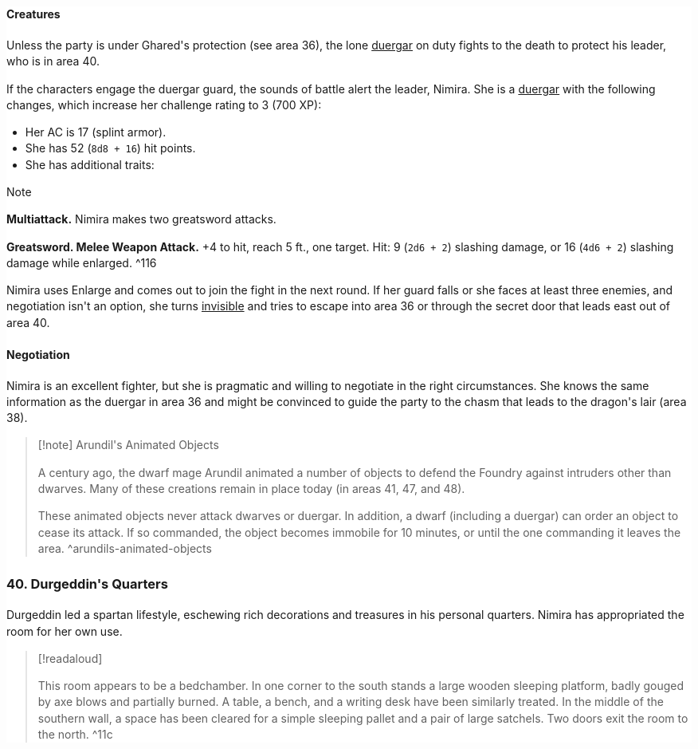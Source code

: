 #### Creatures

Unless the party is under Ghared's protection (see area 36), the lone [duergar](/3-Mechanics/CLI/bestiary/humanoid/duergar.md) on duty fights to the death to protect his leader, who is in area 40.

If the characters engage the duergar guard, the sounds of battle alert the leader, Nimira. She is a [duergar](/3-Mechanics/CLI/bestiary/humanoid/duergar.md) with the following changes, which increase her challenge rating to 3 (700 XP):

- Her AC is 17 (splint armor).  
- She has 52 (`8d8 + 16`) hit points.  
- She has additional traits:  

> [!note] 
> 
> **Multiattack.** Nimira makes two greatsword attacks.
> 
> **Greatsword. Melee Weapon Attack.** +4 to hit, reach 5 ft., one target. Hit: 9 (`2d6 + 2`) slashing damage, or 16 (`4d6 + 2`) slashing damage while enlarged.
^116

Nimira uses Enlarge and comes out to join the fight in the next round. If her guard falls or she faces at least three enemies, and negotiation isn't an option, she turns [invisible](/3-Mechanics/CLI/rules/conditions.md#invisible) and tries to escape into area 36 or through the secret door that leads east out of area 40.

#### Negotiation

Nimira is an excellent fighter, but she is pragmatic and willing to negotiate in the right circumstances. She knows the same information as the duergar in area 36 and might be convinced to guide the party to the chasm that leads to the dragon's lair (area 38).

> [!note] Arundil's Animated Objects
> 
> A century ago, the dwarf mage Arundil animated a number of objects to defend the Foundry against intruders other than dwarves. Many of these creations remain in place today (in areas 41, 47, and 48).
> 
> These animated objects never attack dwarves or duergar. In addition, a dwarf (including a duergar) can order an object to cease its attack. If so commanded, the object becomes immobile for 10 minutes, or until the one commanding it leaves the area.
^arundils-animated-objects

### 40. Durgeddin's Quarters

Durgeddin led a spartan lifestyle, eschewing rich decorations and treasures in his personal quarters. Nimira has appropriated the room for her own use.

> [!readaloud] 
> 
> This room appears to be a bedchamber. In one corner to the south stands a large wooden sleeping platform, badly gouged by axe blows and partially burned. A table, a bench, and a writing desk have been similarly treated. In the middle of the southern wall, a space has been cleared for a simple sleeping pallet and a pair of large satchels. Two doors exit the room to the north.
^11c
